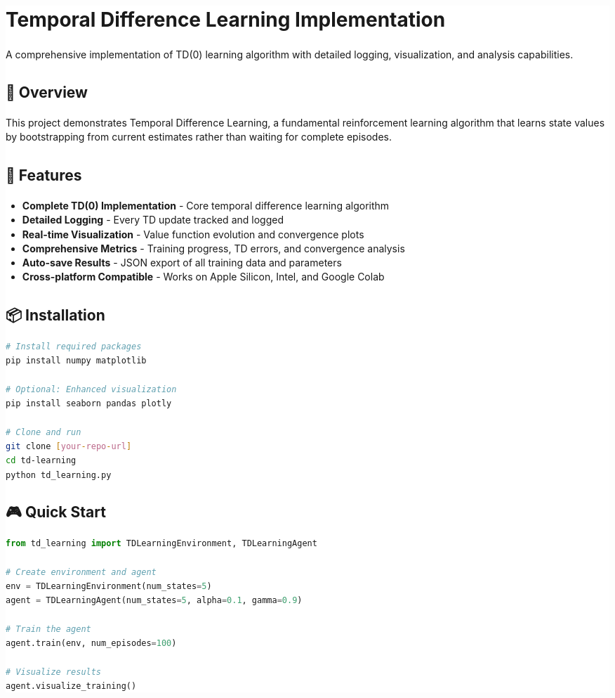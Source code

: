 
# Temporal Difference Learning Implementation

A comprehensive implementation of TD(0) learning algorithm with detailed logging, visualization, and analysis capabilities.

## 🎯 Overview

This project demonstrates Temporal Difference Learning, a fundamental reinforcement learning algorithm that learns state values by bootstrapping from current estimates rather than waiting for complete episodes.

## 🚀 Features

- **Complete TD(0) Implementation** - Core temporal difference learning algorithm
- **Detailed Logging** - Every TD update tracked and logged
- **Real-time Visualization** - Value function evolution and convergence plots
- **Comprehensive Metrics** - Training progress, TD errors, and convergence analysis
- **Auto-save Results** - JSON export of all training data and parameters
- **Cross-platform Compatible** - Works on Apple Silicon, Intel, and Google Colab

## 📦 Installation

```bash
# Install required packages
pip install numpy matplotlib

# Optional: Enhanced visualization
pip install seaborn pandas plotly

# Clone and run
git clone [your-repo-url]
cd td-learning
python td_learning.py
```

## 🎮 Quick Start

```python
from td_learning import TDLearningEnvironment, TDLearningAgent

# Create environment and agent
env = TDLearningEnvironment(num_states=5)
agent = TDLearningAgent(num_states=5, alpha=0.1, gamma=0.9)

# Train the agent
agent.train(env, num_episodes=100)

# Visualize results
agent.visualize_training()
```
